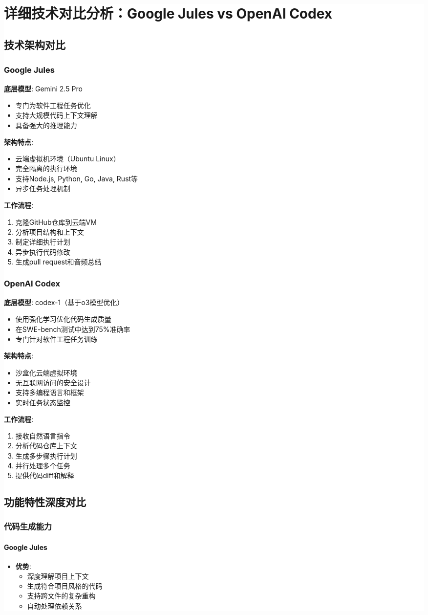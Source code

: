 # 详细技术对比分析：Google Jules vs OpenAI Codex

## 技术架构对比

### Google Jules

**底层模型**: Gemini 2.5 Pro
- 专门为软件工程任务优化
- 支持大规模代码上下文理解
- 具备强大的推理能力

**架构特点**:
- 云端虚拟机环境（Ubuntu Linux）
- 完全隔离的执行环境
- 支持Node.js, Python, Go, Java, Rust等
- 异步任务处理机制

**工作流程**:
1. 克隆GitHub仓库到云端VM
2. 分析项目结构和上下文
3. 制定详细执行计划
4. 异步执行代码修改
5. 生成pull request和音频总结

### OpenAI Codex

**底层模型**: codex-1（基于o3模型优化）
- 使用强化学习优化代码生成质量
- 在SWE-bench测试中达到75%准确率
- 专门针对软件工程任务训练

**架构特点**:
- 沙盒化云端虚拟环境
- 无互联网访问的安全设计
- 支持多编程语言和框架
- 实时任务状态监控

**工作流程**:
1. 接收自然语言指令
2. 分析代码仓库上下文
3. 生成多步骤执行计划
4. 并行处理多个任务
5. 提供代码diff和解释

## 功能特性深度对比

### 代码生成能力

#### Google Jules
- **优势**:
  - 深度理解项目上下文
  - 生成符合项目风格的代码
  - 支持跨文件的复杂重构
  - 自动处理依赖关系
